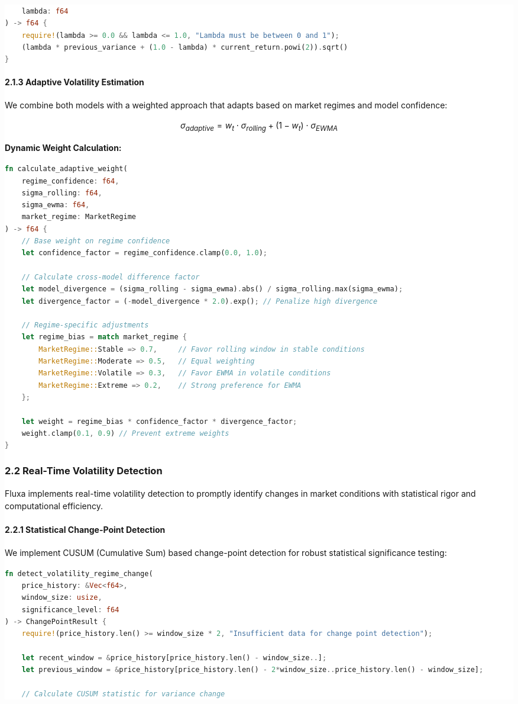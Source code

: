 ```rust
    lambda: f64
) -> f64 {
    require!(lambda >= 0.0 && lambda <= 1.0, "Lambda must be between 0 and 1");
    (lambda * previous_variance + (1.0 - lambda) * current_return.powi(2)).sqrt()
}
```

#### 2.1.3 Adaptive Volatility Estimation

We combine both models with a weighted approach that adapts based on market regimes and model confidence:

$$\sigma_{adaptive} = w_t \cdot \sigma_{rolling} + (1 - w_t) \cdot \sigma_{EWMA}$$

**Dynamic Weight Calculation:**

```rust
fn calculate_adaptive_weight(
    regime_confidence: f64,
    sigma_rolling: f64,
    sigma_ewma: f64,
    market_regime: MarketRegime
) -> f64 {
    // Base weight on regime confidence
    let confidence_factor = regime_confidence.clamp(0.0, 1.0);

    // Calculate cross-model difference factor
    let model_divergence = (sigma_rolling - sigma_ewma).abs() / sigma_rolling.max(sigma_ewma);
    let divergence_factor = (-model_divergence * 2.0).exp(); // Penalize high divergence

    // Regime-specific adjustments
    let regime_bias = match market_regime {
        MarketRegime::Stable => 0.7,     // Favor rolling window in stable conditions
        MarketRegime::Moderate => 0.5,   // Equal weighting
        MarketRegime::Volatile => 0.3,   // Favor EWMA in volatile conditions
        MarketRegime::Extreme => 0.2,    // Strong preference for EWMA
    };

    let weight = regime_bias * confidence_factor * divergence_factor;
    weight.clamp(0.1, 0.9) // Prevent extreme weights
}
```

### 2.2 Real-Time Volatility Detection

Fluxa implements real-time volatility detection to promptly identify changes in market conditions with statistical rigor and computational efficiency.

#### 2.2.1 Statistical Change-Point Detection

We implement CUSUM (Cumulative Sum) based change-point detection for robust statistical significance testing:

```rust
fn detect_volatility_regime_change(
    price_history: &Vec<f64>,
    window_size: usize,
    significance_level: f64
) -> ChangePointResult {
    require!(price_history.len() >= window_size * 2, "Insufficient data for change point detection");

    let recent_window = &price_history[price_history.len() - window_size..];
    let previous_window = &price_history[price_history.len() - 2*window_size..price_history.len() - window_size];

    // Calculate CUSUM statistic for variance change
```